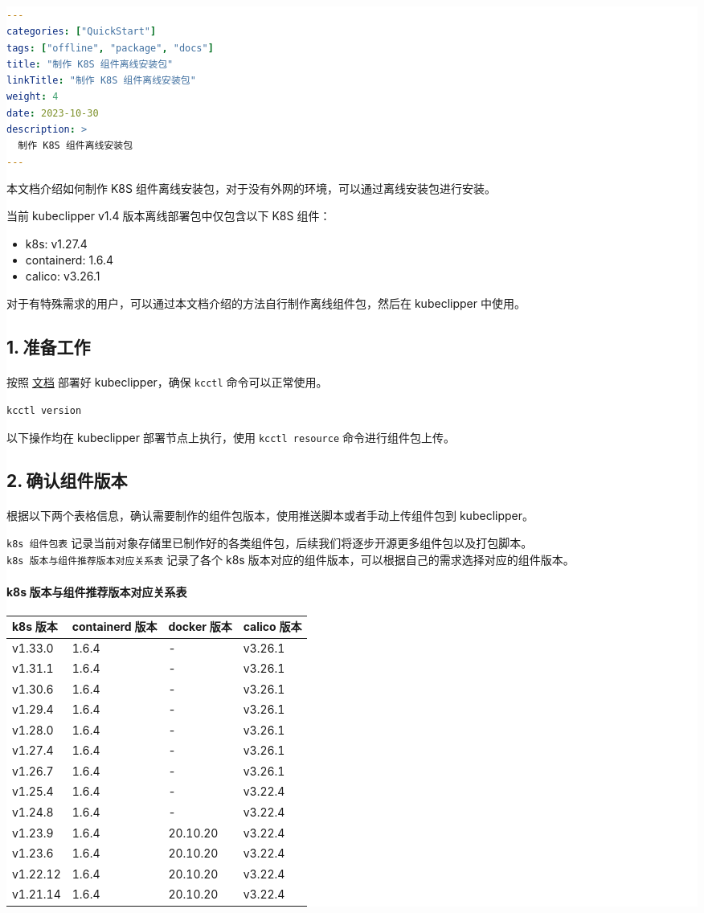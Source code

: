 ```yaml
---
categories: ["QuickStart"]
tags: ["offline", "package", "docs"]
title: "制作 K8S 组件离线安装包"
linkTitle: "制作 K8S 组件离线安装包"
weight: 4
date: 2023-10-30
description: >
  制作 K8S 组件离线安装包
---
```


本文档介绍如何制作 K8S 组件离线安装包，对于没有外网的环境，可以通过离线安装包进行安装。

当前 kubeclipper v1.4 版本离线部署包中仅包含以下 K8S 组件：

* k8s: v1.27.4
* containerd: 1.6.4
* calico: v3.26.1

对于有特殊需求的用户，可以通过本文档介绍的方法自行制作离线组件包，然后在 kubeclipper 中使用。

## 1. 准备工作

按照 [文档](https://github.com/kubeclipper/kubeclipper) 部署好 kubeclipper，确保 `kcctl` 命令可以正常使用。

```bash
kcctl version
```

以下操作均在 kubeclipper 部署节点上执行，使用 `kcctl resource` 命令进行组件包上传。

## 2. 确认组件版本

根据以下两个表格信息，确认需要制作的组件包版本，使用推送脚本或者手动上传组件包到 kubeclipper。

`k8s 组件包表` 记录当前对象存储里已制作好的各类组件包，后续我们将逐步开源更多组件包以及打包脚本。  
`k8s 版本与组件推荐版本对应关系表` 记录了各个 k8s 版本对应的组件版本，可以根据自己的需求选择对应的组件版本。

#### k8s 版本与组件推荐版本对应关系表

| k8s 版本   | containerd 版本 | docker 版本 | calico 版本 |
|:---------|:--------------|:----------|:----------|
| v1.33.0  | 1.6.4         | -         | v3.26.1   |
| v1.31.1  | 1.6.4         | -         | v3.26.1   |
| v1.30.6  | 1.6.4         | -         | v3.26.1   |
| v1.29.4  | 1.6.4         | -         | v3.26.1   |
| v1.28.0  | 1.6.4         | -         | v3.26.1   |
| v1.27.4  | 1.6.4         | -         | v3.26.1   |
| v1.26.7  | 1.6.4         | -         | v3.26.1   |
| v1.25.4  | 1.6.4         | -         | v3.22.4   |
| v1.24.8  | 1.6.4         | -         | v3.22.4   |
| v1.23.9  | 1.6.4         | 20.10.20  | v3.22.4   |
| v1.23.6  | 1.6.4         | 20.10.20  | v3.22.4   |
| v1.22.12 | 1.6.4         | 20.10.20  | v3.22.4   |
| v1.21.14 | 1.6.4         | 20.10.20  | v3.22.4   |